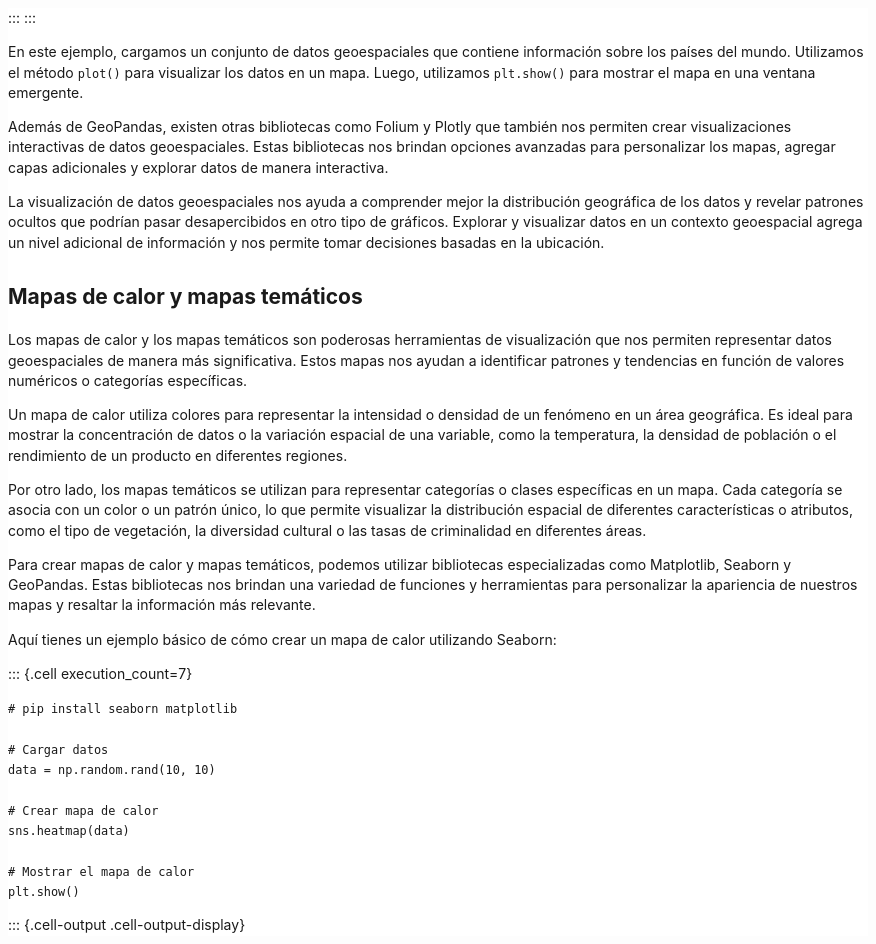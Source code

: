 :::
:::


En este ejemplo, cargamos un conjunto de datos geoespaciales que contiene información sobre los países del mundo. Utilizamos el método `plot()` para visualizar los datos en un mapa. Luego, utilizamos `plt.show()` para mostrar el mapa en una ventana emergente.

Además de GeoPandas, existen otras bibliotecas como Folium y Plotly que también nos permiten crear visualizaciones interactivas de datos geoespaciales. Estas bibliotecas nos brindan opciones avanzadas para personalizar los mapas, agregar capas adicionales y explorar datos de manera interactiva.

La visualización de datos geoespaciales nos ayuda a comprender mejor la distribución geográfica de los datos y revelar patrones ocultos que podrían pasar desapercibidos en otro tipo de gráficos. Explorar y visualizar datos en un contexto geoespacial agrega un nivel adicional de información y nos permite tomar decisiones basadas en la ubicación.

## Mapas de calor y mapas temáticos

Los mapas de calor y los mapas temáticos son poderosas herramientas de visualización que nos permiten representar datos geoespaciales de manera más significativa. Estos mapas nos ayudan a identificar patrones y tendencias en función de valores numéricos o categorías específicas.

Un mapa de calor utiliza colores para representar la intensidad o densidad de un fenómeno en un área geográfica. Es ideal para mostrar la concentración de datos o la variación espacial de una variable, como la temperatura, la densidad de población o el rendimiento de un producto en diferentes regiones.

Por otro lado, los mapas temáticos se utilizan para representar categorías o clases específicas en un mapa. Cada categoría se asocia con un color o un patrón único, lo que permite visualizar la distribución espacial de diferentes características o atributos, como el tipo de vegetación, la diversidad cultural o las tasas de criminalidad en diferentes áreas.

Para crear mapas de calor y mapas temáticos, podemos utilizar bibliotecas especializadas como Matplotlib, Seaborn y GeoPandas. Estas bibliotecas nos brindan una variedad de funciones y herramientas para personalizar la apariencia de nuestros mapas y resaltar la información más relevante.

Aquí tienes un ejemplo básico de cómo crear un mapa de calor utilizando Seaborn:

::: {.cell execution_count=7}
``` {.python .cell-code}
# pip install seaborn matplotlib

# Cargar datos
data = np.random.rand(10, 10)

# Crear mapa de calor
sns.heatmap(data)

# Mostrar el mapa de calor
plt.show()
```

::: {.cell-output .cell-output-display}